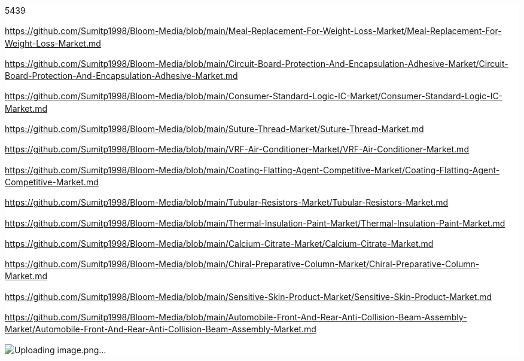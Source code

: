 5439</p><p><a href="https://github.com/Sumitp1998/Bloom-Media/blob/main/Meal-Replacement-For-Weight-Loss-Market/Meal-Replacement-For-Weight-Loss-Market.md">https://github.com/Sumitp1998/Bloom-Media/blob/main/Meal-Replacement-For-Weight-Loss-Market/Meal-Replacement-For-Weight-Loss-Market.md</a></p><p><a href="https://github.com/Sumitp1998/Bloom-Media/blob/main/Circuit-Board-Protection-And-Encapsulation-Adhesive-Market/Circuit-Board-Protection-And-Encapsulation-Adhesive-Market.md">https://github.com/Sumitp1998/Bloom-Media/blob/main/Circuit-Board-Protection-And-Encapsulation-Adhesive-Market/Circuit-Board-Protection-And-Encapsulation-Adhesive-Market.md</a></p><p><a href="https://github.com/Sumitp1998/Bloom-Media/blob/main/Consumer-Standard-Logic-IC-Market/Consumer-Standard-Logic-IC-Market.md">https://github.com/Sumitp1998/Bloom-Media/blob/main/Consumer-Standard-Logic-IC-Market/Consumer-Standard-Logic-IC-Market.md</a></p><p><a href="https://github.com/Sumitp1998/Bloom-Media/blob/main/Suture-Thread-Market/Suture-Thread-Market.md">https://github.com/Sumitp1998/Bloom-Media/blob/main/Suture-Thread-Market/Suture-Thread-Market.md</a></p><p><a href="https://github.com/Sumitp1998/Bloom-Media/blob/main/VRF-Air-Conditioner-Market/VRF-Air-Conditioner-Market.md">https://github.com/Sumitp1998/Bloom-Media/blob/main/VRF-Air-Conditioner-Market/VRF-Air-Conditioner-Market.md</a></p><p><a href="https://github.com/Sumitp1998/Bloom-Media/blob/main/Coating-Flatting-Agent-Competitive-Market/Coating-Flatting-Agent-Competitive-Market.md">https://github.com/Sumitp1998/Bloom-Media/blob/main/Coating-Flatting-Agent-Competitive-Market/Coating-Flatting-Agent-Competitive-Market.md</a></p><p><a href="https://github.com/Sumitp1998/Bloom-Media/blob/main/Tubular-Resistors-Market/Tubular-Resistors-Market.md">https://github.com/Sumitp1998/Bloom-Media/blob/main/Tubular-Resistors-Market/Tubular-Resistors-Market.md</a></p><p><a href="https://github.com/Sumitp1998/Bloom-Media/blob/main/Thermal-Insulation-Paint-Market/Thermal-Insulation-Paint-Market.md">https://github.com/Sumitp1998/Bloom-Media/blob/main/Thermal-Insulation-Paint-Market/Thermal-Insulation-Paint-Market.md</a></p><p><a href="https://github.com/Sumitp1998/Bloom-Media/blob/main/Calcium-Citrate-Market/Calcium-Citrate-Market.md">https://github.com/Sumitp1998/Bloom-Media/blob/main/Calcium-Citrate-Market/Calcium-Citrate-Market.md</a></p><p><a href="https://github.com/Sumitp1998/Bloom-Media/blob/main/Chiral-Preparative-Column-Market/Chiral-Preparative-Column-Market.md">https://github.com/Sumitp1998/Bloom-Media/blob/main/Chiral-Preparative-Column-Market/Chiral-Preparative-Column-Market.md</a></p><p><a href="https://github.com/Sumitp1998/Bloom-Media/blob/main/Sensitive-Skin-Product-Market/Sensitive-Skin-Product-Market.md">https://github.com/Sumitp1998/Bloom-Media/blob/main/Sensitive-Skin-Product-Market/Sensitive-Skin-Product-Market.md</a></p><p><a href="https://github.com/Sumitp1998/Bloom-Media/blob/main/Automobile-Front-And-Rear-Anti-Collision-Beam-Assembly-Market/Automobile-Front-And-Rear-Anti-Collision-Beam-Assembly-Market.md">https://github.com/Sumitp1998/Bloom-Media/blob/main/Automobile-Front-And-Rear-Anti-Collision-Beam-Assembly-Market/Automobile-Front-And-Rear-Anti-Collision-Beam-Assembly-Market.md</a></p>
![Uploading image.png…]()
